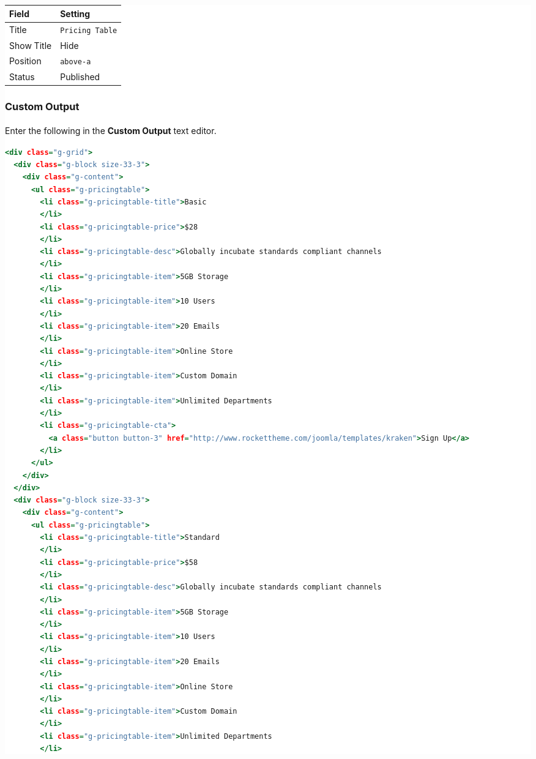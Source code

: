 | Field      | Setting         |
| :-----     | :-----          |
| Title      | `Pricing Table` |
| Show Title | Hide            |
| Position   | `above-a`       |
| Status     | Published       |

### Custom Output

Enter the following in the **Custom Output** text editor.

~~~ .html
<div class="g-grid">
  <div class="g-block size-33-3">
    <div class="g-content">
      <ul class="g-pricingtable">
        <li class="g-pricingtable-title">Basic
        </li>
        <li class="g-pricingtable-price">$28
        </li>
        <li class="g-pricingtable-desc">Globally incubate standards compliant channels
        </li>
        <li class="g-pricingtable-item">5GB Storage
        </li>
        <li class="g-pricingtable-item">10 Users
        </li>
        <li class="g-pricingtable-item">20 Emails
        </li>
        <li class="g-pricingtable-item">Online Store
        </li>
        <li class="g-pricingtable-item">Custom Domain
        </li>
        <li class="g-pricingtable-item">Unlimited Departments
        </li>
        <li class="g-pricingtable-cta">
          <a class="button button-3" href="http://www.rockettheme.com/joomla/templates/kraken">Sign Up</a>
        </li>
      </ul>
    </div>
  </div>
  <div class="g-block size-33-3">
    <div class="g-content">
      <ul class="g-pricingtable">
        <li class="g-pricingtable-title">Standard
        </li>
        <li class="g-pricingtable-price">$58
        </li>
        <li class="g-pricingtable-desc">Globally incubate standards compliant channels
        </li>
        <li class="g-pricingtable-item">5GB Storage
        </li>
        <li class="g-pricingtable-item">10 Users
        </li>
        <li class="g-pricingtable-item">20 Emails
        </li>
        <li class="g-pricingtable-item">Online Store
        </li>
        <li class="g-pricingtable-item">Custom Domain
        </li>
        <li class="g-pricingtable-item">Unlimited Departments
        </li>
~~~